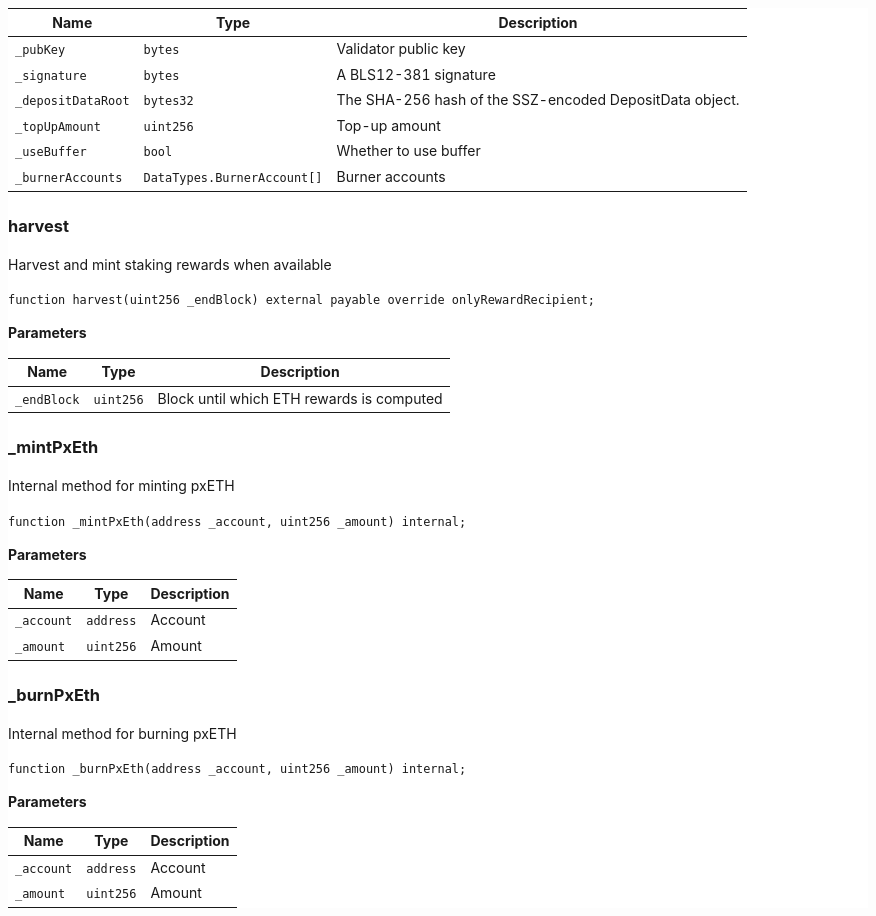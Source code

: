 |Name|Type|Description|
|----|----|-----------|
|`_pubKey`|`bytes`|Validator public key|
|`_signature`|`bytes`|A BLS12-381 signature|
|`_depositDataRoot`|`bytes32`|The SHA-256 hash of the SSZ-encoded DepositData object.|
|`_topUpAmount`|`uint256`|Top-up amount|
|`_useBuffer`|`bool`|Whether to use buffer|
|`_burnerAccounts`|`DataTypes.BurnerAccount[]`|Burner accounts|


### harvest

Harvest and mint staking rewards when available


```solidity
function harvest(uint256 _endBlock) external payable override onlyRewardRecipient;
```
**Parameters**

|Name|Type|Description|
|----|----|-----------|
|`_endBlock`|`uint256`|Block until which ETH rewards is computed|


### _mintPxEth

Internal method for minting pxETH


```solidity
function _mintPxEth(address _account, uint256 _amount) internal;
```
**Parameters**

|Name|Type|Description|
|----|----|-----------|
|`_account`|`address`|Account|
|`_amount`|`uint256`|Amount|


### _burnPxEth

Internal method for burning pxETH


```solidity
function _burnPxEth(address _account, uint256 _amount) internal;
```
**Parameters**

|Name|Type|Description|
|----|----|-----------|
|`_account`|`address`|Account|
|`_amount`|`uint256`|Amount|
